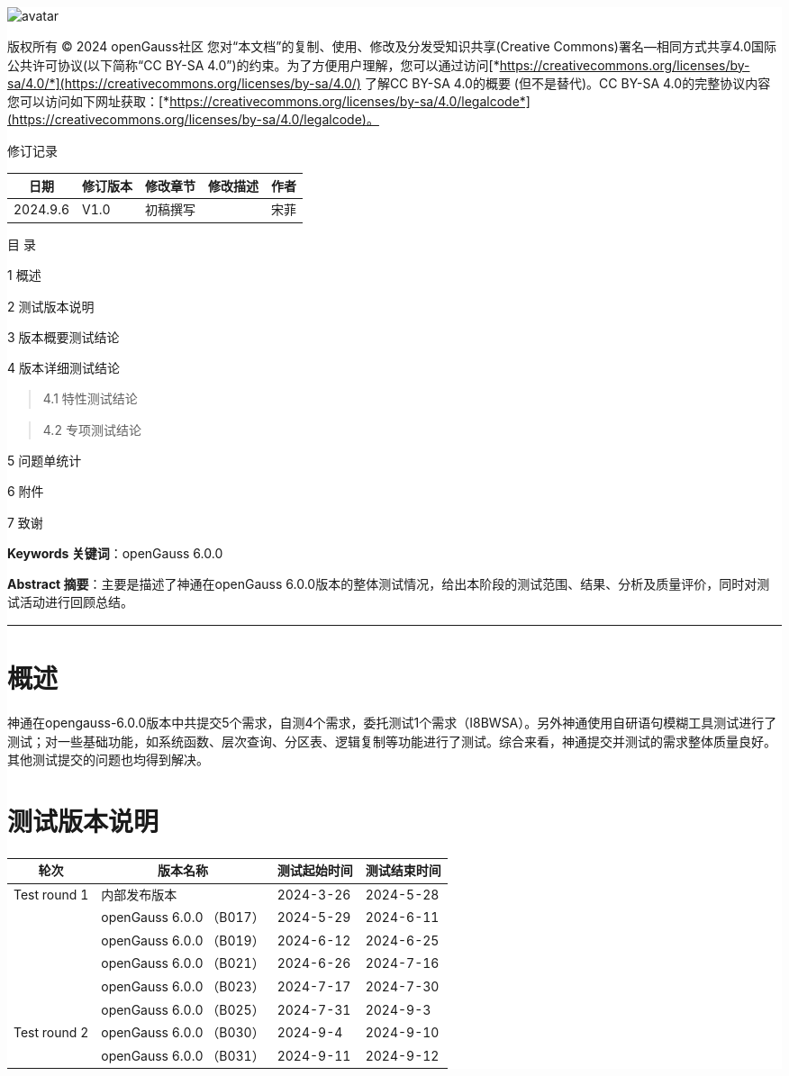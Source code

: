 ![avatar](../../images/openGauss.png)

版权所有 © 2024  openGauss社区
 您对“本文档”的复制、使用、修改及分发受知识共享(Creative Commons)署名—相同方式共享4.0国际公共许可协议(以下简称“CC BY-SA 4.0”)的约束。为了方便用户理解，您可以通过访问[*https://creativecommons.org/licenses/by-sa/4.0/*](https://creativecommons.org/licenses/by-sa/4.0/) 了解CC BY-SA 4.0的概要 (但不是替代)。CC BY-SA 4.0的完整协议内容您可以访问如下网址获取：[*https://creativecommons.org/licenses/by-sa/4.0/legalcode*](https://creativecommons.org/licenses/by-sa/4.0/legalcode)。

修订记录

| 日期     | 修订版本 | 修改章节 | 修改描述 | 作者 |
| -------- | -------- | -------- | -------- | ---- |
| 2024.9.6 | V1.0     | 初稿撰写 |          | 宋菲 |

目 录

1 概述

2 测试版本说明

3 版本概要测试结论

4 版本详细测试结论

> 4.1 特性测试结论

> 4.2 专项测试结论

5 问题单统计

6 附件

7 致谢

**Keywords 关键词**：openGauss 6.0.0 

**Abstract 摘要**：主要是描述了神通在openGauss 6.0.0版本的整体测试情况，给出本阶段的测试范围、结果、分析及质量评价，同时对测试活动进行回顾总结。

 

***


# 概述

神通在opengauss-6.0.0版本中共提交5个需求，自测4个需求，委托测试1个需求（I8BWSA）。另外神通使用自研语句模糊工具测试进行了测试；对一些基础功能，如系统函数、层次查询、分区表、逻辑复制等功能进行了测试。综合来看，神通提交并测试的需求整体质量良好。其他测试提交的问题也均得到解决。

# 测试版本说明

| 轮次         | 版本名称                 | 测试起始时间 | 测试结束时间 |
| ------------ | ------------------------ | ------------ | ------------ |
| Test round 1 | 内部发布版本             | 2024-3-26    | 2024-5-28    |
|              | openGauss 6.0.0 （B017） | 2024-5-29    | 2024-6-11    |
|              | openGauss 6.0.0 （B019） | 2024-6-12    | 2024-6-25    |
|              | openGauss 6.0.0 （B021） | 2024-6-26    | 2024-7-16    |
|              | openGauss 6.0.0 （B023） | 2024-7-17    | 2024-7-30    |
|              | openGauss 6.0.0 （B025） | 2024-7-31    | 2024-9-3     |
| Test round 2 | openGauss 6.0.0 （B030） | 2024-9-4     | 2024-9-10    |
|              | openGauss 6.0.0 （B031） | 2024-9-11    | 2024-9-12    |
